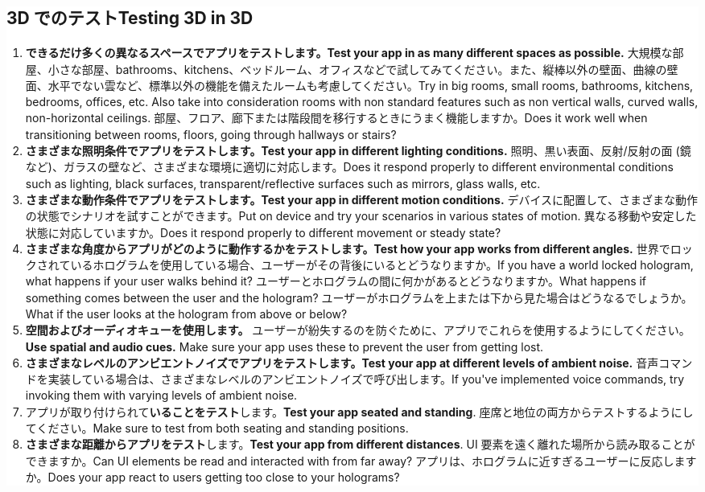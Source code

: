 ## <a name="testing-3d-in-3d"></a><span data-ttu-id="28d8f-116">3D でのテスト</span><span class="sxs-lookup"><span data-stu-id="28d8f-116">Testing 3D in 3D</span></span>
1. <span data-ttu-id="28d8f-117">**できるだけ多くの異なるスペースでアプリをテストします。**</span><span class="sxs-lookup"><span data-stu-id="28d8f-117">**Test your app in as many different spaces as possible.**</span></span> <span data-ttu-id="28d8f-118">大規模な部屋、小さな部屋、bathrooms、kitchens、ベッドルーム、オフィスなどで試してみてください。また、縦棒以外の壁面、曲線の壁面、水平でない雲など、標準以外の機能を備えたルームも考慮してください。</span><span class="sxs-lookup"><span data-stu-id="28d8f-118">Try in big rooms, small rooms, bathrooms, kitchens, bedrooms, offices, etc. Also take into consideration rooms with non standard features such as non vertical walls, curved walls, non-horizontal ceilings.</span></span> <span data-ttu-id="28d8f-119">部屋、フロア、廊下または階段間を移行するときにうまく機能しますか。</span><span class="sxs-lookup"><span data-stu-id="28d8f-119">Does it work well when transitioning between rooms, floors, going through hallways or stairs?</span></span>
2. <span data-ttu-id="28d8f-120">**さまざまな照明条件でアプリをテストします。**</span><span class="sxs-lookup"><span data-stu-id="28d8f-120">**Test your app in different lighting conditions.**</span></span> <span data-ttu-id="28d8f-121">照明、黒い表面、反射/反射の面 (鏡など)、ガラスの壁など、さまざまな環境に適切に対応します。</span><span class="sxs-lookup"><span data-stu-id="28d8f-121">Does it respond properly to different environmental conditions such as lighting, black surfaces, transparent/reflective surfaces such as mirrors, glass walls, etc.</span></span>
3. <span data-ttu-id="28d8f-122">**さまざまな動作条件でアプリをテストします。**</span><span class="sxs-lookup"><span data-stu-id="28d8f-122">**Test your app in different motion conditions.**</span></span> <span data-ttu-id="28d8f-123">デバイスに配置して、さまざまな動作の状態でシナリオを試すことができます。</span><span class="sxs-lookup"><span data-stu-id="28d8f-123">Put on device and try your scenarios in various states of motion.</span></span> <span data-ttu-id="28d8f-124">異なる移動や安定した状態に対応していますか。</span><span class="sxs-lookup"><span data-stu-id="28d8f-124">Does it respond properly to different movement or steady state?</span></span>
4. <span data-ttu-id="28d8f-125">**さまざまな角度からアプリがどのように動作するかをテストします。**</span><span class="sxs-lookup"><span data-stu-id="28d8f-125">**Test how your app works from different angles.**</span></span> <span data-ttu-id="28d8f-126">世界でロックされているホログラムを使用している場合、ユーザーがその背後にいるとどうなりますか。</span><span class="sxs-lookup"><span data-stu-id="28d8f-126">If you have a world locked hologram, what happens if your user walks behind it?</span></span> <span data-ttu-id="28d8f-127">ユーザーとホログラムの間に何かがあるとどうなりますか。</span><span class="sxs-lookup"><span data-stu-id="28d8f-127">What happens if something comes between the user and the hologram?</span></span> <span data-ttu-id="28d8f-128">ユーザーがホログラムを上または下から見た場合はどうなるでしょうか。</span><span class="sxs-lookup"><span data-stu-id="28d8f-128">What if the user looks at the hologram from above or below?</span></span>
5. <span data-ttu-id="28d8f-129">**空間およびオーディオキューを使用します。** ユーザーが紛失するのを防ぐために、アプリでこれらを使用するようにしてください。</span><span class="sxs-lookup"><span data-stu-id="28d8f-129">**Use spatial and audio cues.** Make sure your app uses these to prevent the user from getting lost.</span></span>
6. <span data-ttu-id="28d8f-130">**さまざまなレベルのアンビエントノイズでアプリをテストします。**</span><span class="sxs-lookup"><span data-stu-id="28d8f-130">**Test your app at different levels of ambient noise.**</span></span> <span data-ttu-id="28d8f-131">音声コマンドを実装している場合は、さまざまなレベルのアンビエントノイズで呼び出します。</span><span class="sxs-lookup"><span data-stu-id="28d8f-131">If you've implemented voice commands, try invoking them with varying levels of ambient noise.</span></span>
7. <span data-ttu-id="28d8f-132">アプリが取り付けられて**いることをテスト**します。</span><span class="sxs-lookup"><span data-stu-id="28d8f-132">**Test your app seated and standing**.</span></span> <span data-ttu-id="28d8f-133">座席と地位の両方からテストするようにしてください。</span><span class="sxs-lookup"><span data-stu-id="28d8f-133">Make sure to test from both seating and standing positions.</span></span>
8. <span data-ttu-id="28d8f-134">**さまざまな距離からアプリをテスト**します。</span><span class="sxs-lookup"><span data-stu-id="28d8f-134">**Test your app from different distances**.</span></span> <span data-ttu-id="28d8f-135">UI 要素を遠く離れた場所から読み取ることができますか。</span><span class="sxs-lookup"><span data-stu-id="28d8f-135">Can UI elements be read and interacted with from far away?</span></span> <span data-ttu-id="28d8f-136">アプリは、ホログラムに近すぎるユーザーに反応しますか。</span><span class="sxs-lookup"><span data-stu-id="28d8f-136">Does your app react to users getting too close to your holograms?</span></span>